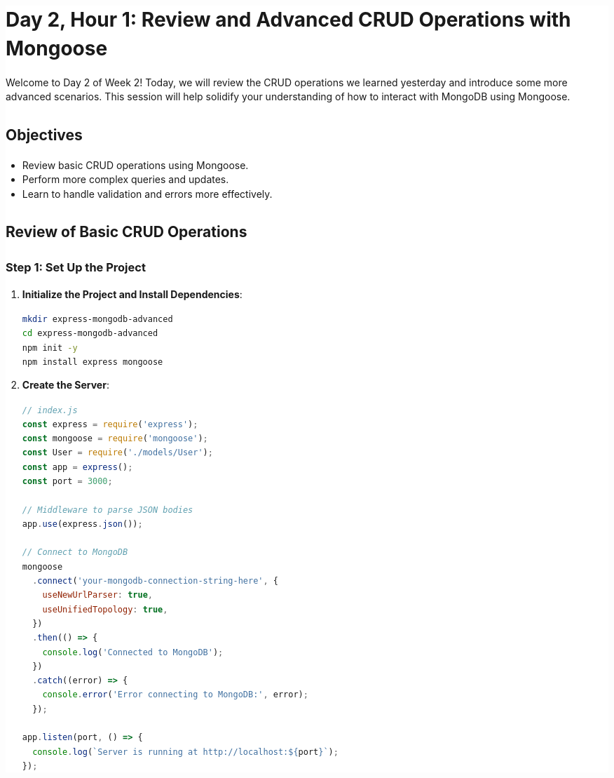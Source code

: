 # Day 2, Hour 1: Review and Advanced CRUD Operations with Mongoose

Welcome to Day 2 of Week 2! Today, we will review the CRUD operations we learned yesterday and introduce some more advanced scenarios. This session will help solidify your understanding of how to interact with MongoDB using Mongoose.

## Objectives

- Review basic CRUD operations using Mongoose.
- Perform more complex queries and updates.
- Learn to handle validation and errors more effectively.

## Review of Basic CRUD Operations

### Step 1: Set Up the Project

1. **Initialize the Project and Install Dependencies**:

   ```bash
   mkdir express-mongodb-advanced
   cd express-mongodb-advanced
   npm init -y
   npm install express mongoose
   ```

2. **Create the Server**:

   ```js
   // index.js
   const express = require('express');
   const mongoose = require('mongoose');
   const User = require('./models/User');
   const app = express();
   const port = 3000;

   // Middleware to parse JSON bodies
   app.use(express.json());

   // Connect to MongoDB
   mongoose
     .connect('your-mongodb-connection-string-here', {
       useNewUrlParser: true,
       useUnifiedTopology: true,
     })
     .then(() => {
       console.log('Connected to MongoDB');
     })
     .catch((error) => {
       console.error('Error connecting to MongoDB:', error);
     });

   app.listen(port, () => {
     console.log(`Server is running at http://localhost:${port}`);
   });
   ```
